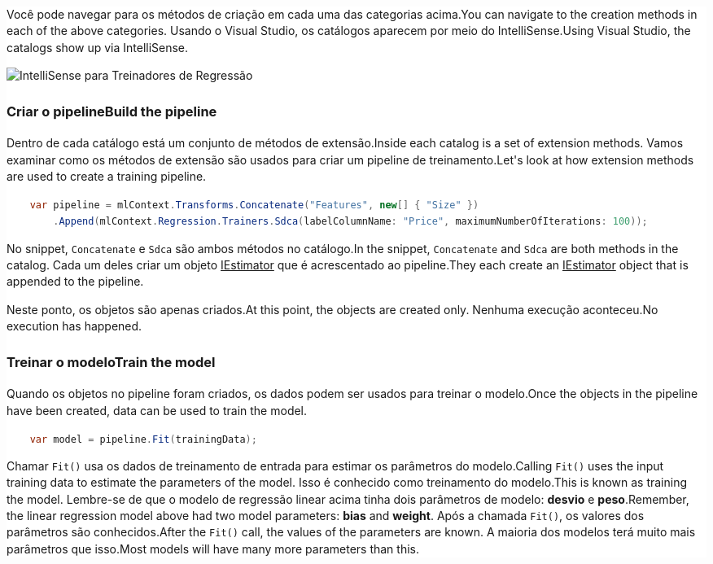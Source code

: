 <span data-ttu-id="fb708-206">Você pode navegar para os métodos de criação em cada uma das categorias acima.</span><span class="sxs-lookup"><span data-stu-id="fb708-206">You can navigate to the creation methods in each of the above categories.</span></span> <span data-ttu-id="fb708-207">Usando o Visual Studio, os catálogos aparecem por meio do IntelliSense.</span><span class="sxs-lookup"><span data-stu-id="fb708-207">Using Visual Studio, the catalogs show up via IntelliSense.</span></span>

   ![IntelliSense para Treinadores de Regressão](./media/catalog-intellisense.png)

### <a name="build-the-pipeline"></a><span data-ttu-id="fb708-209">Criar o pipeline</span><span class="sxs-lookup"><span data-stu-id="fb708-209">Build the pipeline</span></span>

<span data-ttu-id="fb708-210">Dentro de cada catálogo está um conjunto de métodos de extensão.</span><span class="sxs-lookup"><span data-stu-id="fb708-210">Inside each catalog is a set of extension methods.</span></span> <span data-ttu-id="fb708-211">Vamos examinar como os métodos de extensão são usados para criar um pipeline de treinamento.</span><span class="sxs-lookup"><span data-stu-id="fb708-211">Let's look at how extension methods are used to create a training pipeline.</span></span>

```csharp
    var pipeline = mlContext.Transforms.Concatenate("Features", new[] { "Size" })
        .Append(mlContext.Regression.Trainers.Sdca(labelColumnName: "Price", maximumNumberOfIterations: 100));
```

<span data-ttu-id="fb708-212">No snippet, `Concatenate` e `Sdca` são ambos métodos no catálogo.</span><span class="sxs-lookup"><span data-stu-id="fb708-212">In the snippet, `Concatenate` and `Sdca` are both methods in the catalog.</span></span> <span data-ttu-id="fb708-213">Cada um deles criar um objeto [IEstimator](xref:Microsoft.ML.IEstimator%601) que é acrescentado ao pipeline.</span><span class="sxs-lookup"><span data-stu-id="fb708-213">They each create an [IEstimator](xref:Microsoft.ML.IEstimator%601) object that is appended to the pipeline.</span></span>

<span data-ttu-id="fb708-214">Neste ponto, os objetos são apenas criados.</span><span class="sxs-lookup"><span data-stu-id="fb708-214">At this point, the objects are created only.</span></span> <span data-ttu-id="fb708-215">Nenhuma execução aconteceu.</span><span class="sxs-lookup"><span data-stu-id="fb708-215">No execution has happened.</span></span>

### <a name="train-the-model"></a><span data-ttu-id="fb708-216">Treinar o modelo</span><span class="sxs-lookup"><span data-stu-id="fb708-216">Train the model</span></span>

<span data-ttu-id="fb708-217">Quando os objetos no pipeline foram criados, os dados podem ser usados para treinar o modelo.</span><span class="sxs-lookup"><span data-stu-id="fb708-217">Once the objects in the pipeline have been created, data can be used to train the model.</span></span>

```csharp
    var model = pipeline.Fit(trainingData);
```

<span data-ttu-id="fb708-218">Chamar `Fit()` usa os dados de treinamento de entrada para estimar os parâmetros do modelo.</span><span class="sxs-lookup"><span data-stu-id="fb708-218">Calling `Fit()` uses the input training data to estimate the parameters of the model.</span></span> <span data-ttu-id="fb708-219">Isso é conhecido como treinamento do modelo.</span><span class="sxs-lookup"><span data-stu-id="fb708-219">This is known as training the model.</span></span> <span data-ttu-id="fb708-220">Lembre-se de que o modelo de regressão linear acima tinha dois parâmetros de modelo: **desvio** e **peso**.</span><span class="sxs-lookup"><span data-stu-id="fb708-220">Remember, the linear regression model above had two model parameters: **bias** and **weight**.</span></span> <span data-ttu-id="fb708-221">Após a chamada `Fit()`, os valores dos parâmetros são conhecidos.</span><span class="sxs-lookup"><span data-stu-id="fb708-221">After the `Fit()` call, the values of the parameters are known.</span></span> <span data-ttu-id="fb708-222">A maioria dos modelos terá muito mais parâmetros que isso.</span><span class="sxs-lookup"><span data-stu-id="fb708-222">Most models will have many more parameters than this.</span></span>
